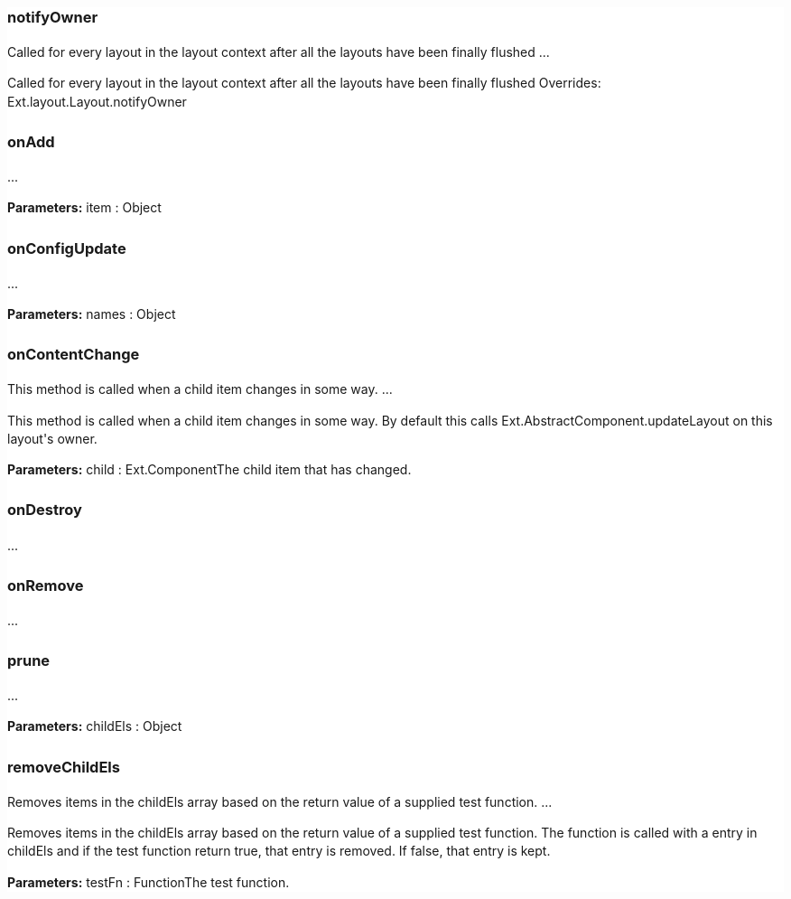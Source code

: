 ### notifyOwner

Called for every layout in the layout context after all the layouts have been finally flushed ...

Called for every layout in the layout context after all the layouts have been finally flushed Overrides: Ext.layout.Layout.notifyOwner


### onAdd

...

**Parameters:** item : Object


### onConfigUpdate

...

**Parameters:** names : Object


### onContentChange

This method is called when a child item changes in some way. ...

This method is called when a child item changes in some way. By default this calls Ext.AbstractComponent.updateLayout on this layout's owner.

**Parameters:** child : Ext.ComponentThe child item that has changed.


### onDestroy

...


### onRemove

...


### prune

...

**Parameters:** childEls : Object


### removeChildEls

Removes items in the childEls array based on the return value of a supplied test function. ...

Removes items in the childEls array based on the return value of a supplied test function. The function is called with a entry in childEls and if the test function return true, that entry is removed. If false, that entry is kept.

**Parameters:** testFn : FunctionThe test function.
